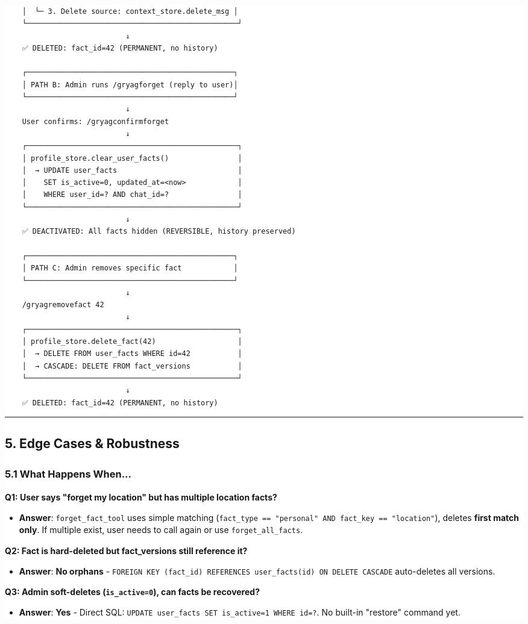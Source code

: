 ```
    │  └─ 3. Delete source: context_store.delete_msg │
    └─────────────────────────────────────────────────┘
                            ↓
    ✅ DELETED: fact_id=42 (PERMANENT, no history)

    ┌────────────────────────────────────────────────┐
    │ PATH B: Admin runs /gryagforget (reply to user)│
    └────────────────────────────────────────────────┘
                            ↓
    User confirms: /gryagconfirmforget
                            ↓
    ┌─────────────────────────────────────────────────┐
    │ profile_store.clear_user_facts()                │
    │  → UPDATE user_facts                            │
    │    SET is_active=0, updated_at=<now>            │
    │    WHERE user_id=? AND chat_id=?                │
    └─────────────────────────────────────────────────┘
                            ↓
    ✅ DEACTIVATED: All facts hidden (REVERSIBLE, history preserved)

    ┌────────────────────────────────────────────────┐
    │ PATH C: Admin removes specific fact            │
    └────────────────────────────────────────────────┘
                            ↓
    /gryagremovefact 42
                            ↓
    ┌─────────────────────────────────────────────────┐
    │ profile_store.delete_fact(42)                   │
    │  → DELETE FROM user_facts WHERE id=42           │
    │  → CASCADE: DELETE FROM fact_versions           │
    └─────────────────────────────────────────────────┘
                            ↓
    ✅ DELETED: fact_id=42 (PERMANENT, no history)
```

---

## 5. Edge Cases & Robustness

### 5.1 What Happens When...

**Q1: User says "forget my location" but has multiple location facts?**
- **Answer**: `forget_fact_tool` uses simple matching (`fact_type == "personal" AND fact_key == "location"`), deletes **first match only**. If multiple exist, user needs to call again or use `forget_all_facts`.

**Q2: Fact is hard-deleted but fact_versions still reference it?**
- **Answer**: **No orphans** - `FOREIGN KEY (fact_id) REFERENCES user_facts(id) ON DELETE CASCADE` auto-deletes all versions.

**Q3: Admin soft-deletes (`is_active=0`), can facts be recovered?**
- **Answer**: **Yes** - Direct SQL: `UPDATE user_facts SET is_active=1 WHERE id=?`. No built-in "restore" command yet.
